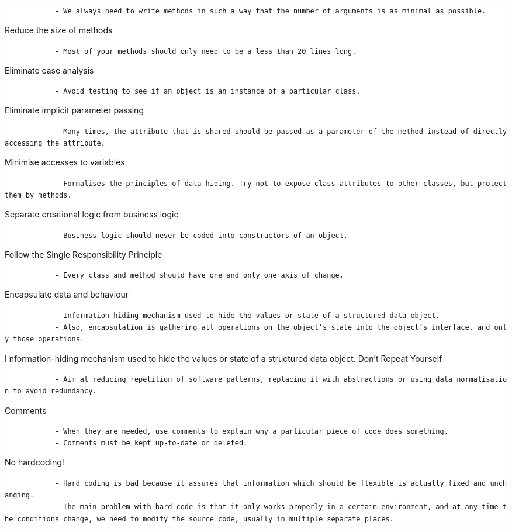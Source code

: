 
                - We always need to write methods in such a way that the number of arguments is as minimal as possible.


Reduce the size of methods


                - Most of your methods should only need to be a less than 20 lines long.


Eliminate case analysis


                - Avoid testing to see if an object is an instance of a particular class.


Eliminate implicit parameter passing


                - Many times, the attribute that is shared should be passed as a parameter of the method instead of directly accessing the attribute.


Minimise accesses to variables


                - Formalises the principles of data hiding. Try not to expose class attributes to other classes, but protect them by methods.


Separate creational logic from business logic


                - Business logic should never be coded into constructors of an object.


Follow the Single Responsibility Principle


                - Every class and method should have one and only one axis of change.


Encapsulate data and behaviour


                - Information-hiding mechanism used to hide the values or state of a structured data object.
                - Also, encapsulation is gathering all operations on the object’s state into the object’s interface, and only those operations.

I nformation-hiding mechanism used to hide the values or state of a structured data object. 
Don’t Repeat Yourself


                - Aim at reducing repetition of software patterns, replacing it with abstractions or using data normalisation to avoid redundancy.


Comments


                - When they are needed, use comments to explain why a particular piece of code does something.
                - Comments must be kept up-to-date or deleted.


No hardcoding!


                - Hard coding is bad because it assumes that information which should be flexible is actually fixed and unchanging.
                - The main problem with hard code is that it only works properly in a certain environment, and at any time the conditions change, we need to modify the source code, usually in multiple separate places.
